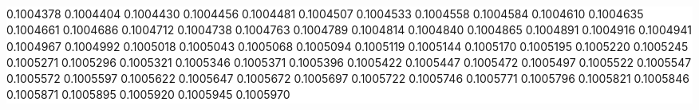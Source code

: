   0.1004378
  0.1004404
  0.1004430
  0.1004456
  0.1004481
  0.1004507
  0.1004533
  0.1004558
  0.1004584
  0.1004610
  0.1004635
  0.1004661
  0.1004686
  0.1004712
  0.1004738
  0.1004763
  0.1004789
  0.1004814
  0.1004840
  0.1004865
  0.1004891
  0.1004916
  0.1004941
  0.1004967
  0.1004992
  0.1005018
  0.1005043
  0.1005068
  0.1005094
  0.1005119
  0.1005144
  0.1005170
  0.1005195
  0.1005220
  0.1005245
  0.1005271
  0.1005296
  0.1005321
  0.1005346
  0.1005371
  0.1005396
  0.1005422
  0.1005447
  0.1005472
  0.1005497
  0.1005522
  0.1005547
  0.1005572
  0.1005597
  0.1005622
  0.1005647
  0.1005672
  0.1005697
  0.1005722
  0.1005746
  0.1005771
  0.1005796
  0.1005821
  0.1005846
  0.1005871
  0.1005895
  0.1005920
  0.1005945
  0.1005970